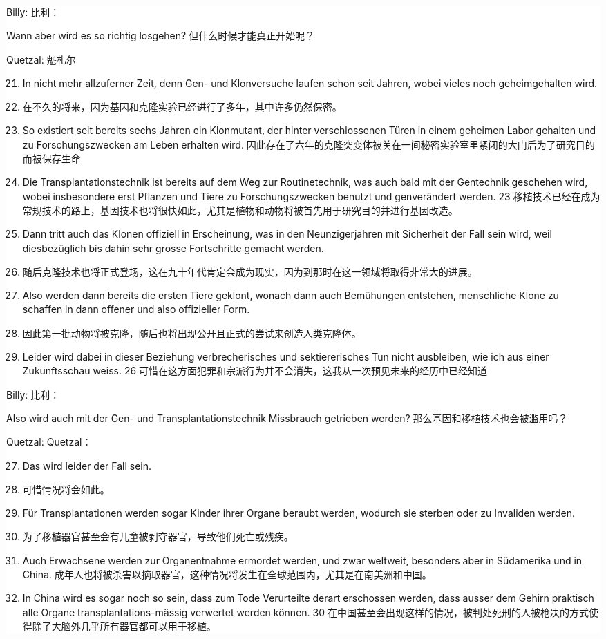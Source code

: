 Billy:
比利：

Wann aber wird es so richtig losgehen?
但什么时候才能真正开始呢？

Quetzal:
魁札尔

21. In nicht mehr allzuferner Zeit, denn Gen- und Klonversuche laufen schon seit Jahren, wobei vieles noch geheimgehalten wird.
21. 在不久的将来，因为基因和克隆实验已经进行了多年，其中许多仍然保密。

22. So existiert seit bereits sechs Jahren ein Klonmutant, der hinter verschlossenen Türen in einem geheimen Labor gehalten und zu Forschungszwecken am Leben erhalten wird.
因此存在了六年的克隆突变体被关在一间秘密实验室里紧闭的大门后为了研究目的而被保存生命

23. Die Transplantationstechnik ist bereits auf dem Weg zur Routinetechnik, was auch bald mit der Gentechnik geschehen wird, wobei insbesondere erst Pflanzen und Tiere zu Forschungszwecken benutzt und genverändert werden.
23 移植技术已经在成为常规技术的路上，基因技术也将很快如此，尤其是植物和动物将被首先用于研究目的并进行基因改造。

24. Dann tritt auch das Klonen offiziell in Erscheinung, was in den Neunzigerjahren mit Sicherheit der Fall sein wird, weil diesbezüglich bis dahin sehr grosse Fortschritte gemacht werden.
24. 随后克隆技术也将正式登场，这在九十年代肯定会成为现实，因为到那时在这一领域将取得非常大的进展。

25. Also werden dann bereits die ersten Tiere geklont, wonach dann auch Bemühungen entstehen, menschliche Klone zu schaffen in dann offener und also offizieller Form.
25. 因此第一批动物将被克隆，随后也将出现公开且正式的尝试来创造人类克隆体。

26. Leider wird dabei in dieser Beziehung verbrecherisches und sektiererisches Tun nicht ausbleiben, wie ich aus einer Zukunftsschau weiss.
26 可惜在这方面犯罪和宗派行为并不会消失，这我从一次预见未来的经历中已经知道

Billy:
比利：

Also wird auch mit der Gen- und Transplantationstechnik Missbrauch getrieben werden?
那么基因和移植技术也会被滥用吗？

Quetzal:
Quetzal：

27. Das wird leider der Fall sein.
27. 可惜情况将会如此。

28. Für Transplantationen werden sogar Kinder ihrer Organe beraubt werden, wodurch sie sterben oder zu Invaliden werden.
28. 为了移植器官甚至会有儿童被剥夺器官，导致他们死亡或残疾。

29. Auch Erwachsene werden zur Organentnahme ermordet werden, und zwar weltweit, besonders aber in Südamerika und in China.
成年人也将被杀害以摘取器官，这种情况将发生在全球范围内，尤其是在南美洲和中国。

30. In China wird es sogar noch so sein, dass zum Tode Verurteilte derart erschossen werden, dass ausser dem Gehirn praktisch alle Organe transplantations-mässig verwertet werden können.
30 在中国甚至会出现这样的情况，被判处死刑的人被枪决的方式使得除了大脑外几乎所有器官都可以用于移植。
